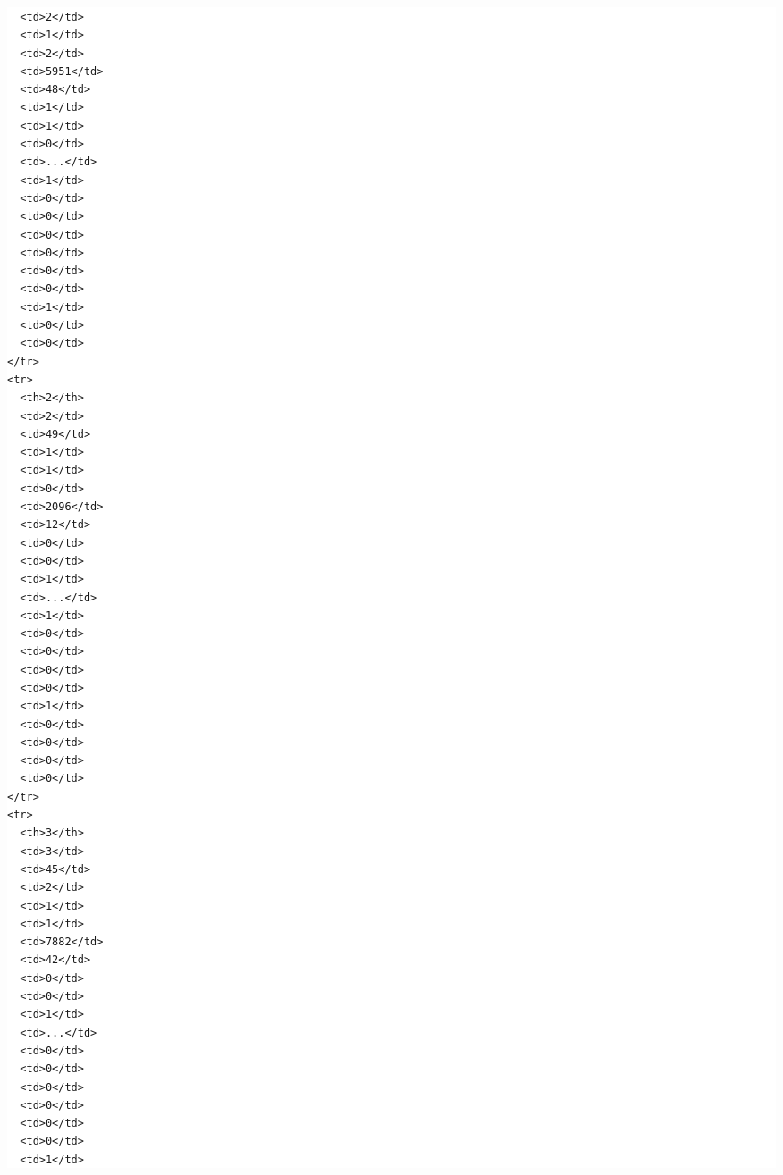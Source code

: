       <td>2</td>
      <td>1</td>
      <td>2</td>
      <td>5951</td>
      <td>48</td>
      <td>1</td>
      <td>1</td>
      <td>0</td>
      <td>...</td>
      <td>1</td>
      <td>0</td>
      <td>0</td>
      <td>0</td>
      <td>0</td>
      <td>0</td>
      <td>0</td>
      <td>1</td>
      <td>0</td>
      <td>0</td>
    </tr>
    <tr>
      <th>2</th>
      <td>2</td>
      <td>49</td>
      <td>1</td>
      <td>1</td>
      <td>0</td>
      <td>2096</td>
      <td>12</td>
      <td>0</td>
      <td>0</td>
      <td>1</td>
      <td>...</td>
      <td>1</td>
      <td>0</td>
      <td>0</td>
      <td>0</td>
      <td>0</td>
      <td>1</td>
      <td>0</td>
      <td>0</td>
      <td>0</td>
      <td>0</td>
    </tr>
    <tr>
      <th>3</th>
      <td>3</td>
      <td>45</td>
      <td>2</td>
      <td>1</td>
      <td>1</td>
      <td>7882</td>
      <td>42</td>
      <td>0</td>
      <td>0</td>
      <td>1</td>
      <td>...</td>
      <td>0</td>
      <td>0</td>
      <td>0</td>
      <td>0</td>
      <td>0</td>
      <td>0</td>
      <td>1</td>